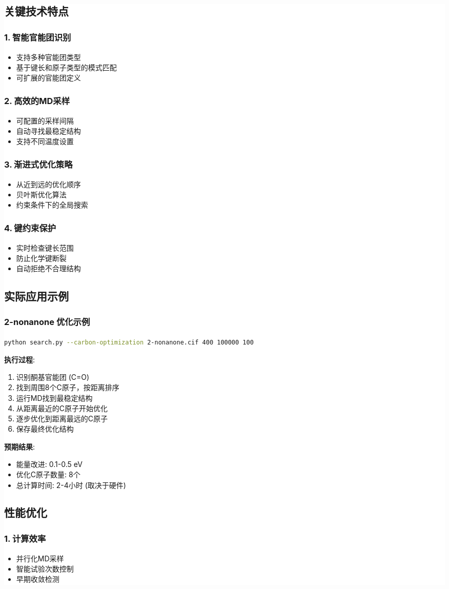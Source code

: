## 关键技术特点

### 1. 智能官能团识别
- 支持多种官能团类型
- 基于键长和原子类型的模式匹配
- 可扩展的官能团定义

### 2. 高效的MD采样
- 可配置的采样间隔
- 自动寻找最稳定结构
- 支持不同温度设置

### 3. 渐进式优化策略
- 从近到远的优化顺序
- 贝叶斯优化算法
- 约束条件下的全局搜索

### 4. 键约束保护
- 实时检查键长范围
- 防止化学键断裂
- 自动拒绝不合理结构

## 实际应用示例

### 2-nonanone 优化示例
```bash
python search.py --carbon-optimization 2-nonanone.cif 400 100000 100
```

**执行过程**:
1. 识别酮基官能团 (C=O)
2. 找到周围8个C原子，按距离排序
3. 运行MD找到最稳定结构
4. 从距离最近的C原子开始优化
5. 逐步优化到距离最远的C原子
6. 保存最终优化结构

**预期结果**:
- 能量改进: 0.1-0.5 eV
- 优化C原子数量: 8个
- 总计算时间: 2-4小时 (取决于硬件)

## 性能优化

### 1. 计算效率
- 并行化MD采样
- 智能试验次数控制
- 早期收敛检测
